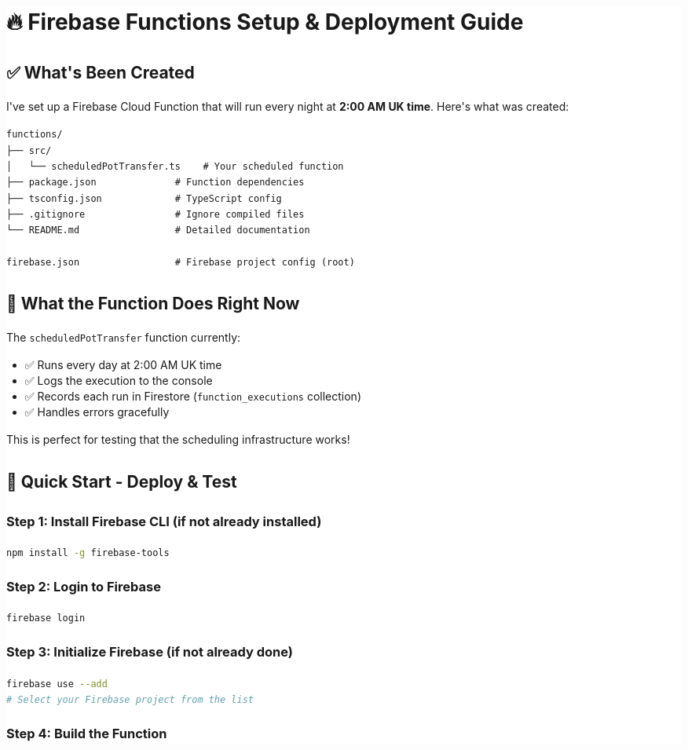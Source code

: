 # 🔥 Firebase Functions Setup & Deployment Guide

## ✅ What's Been Created

I've set up a Firebase Cloud Function that will run every night at **2:00 AM UK time**. Here's what was created:

```
functions/
├── src/
│   └── scheduledPotTransfer.ts    # Your scheduled function
├── package.json              # Function dependencies
├── tsconfig.json             # TypeScript config
├── .gitignore                # Ignore compiled files
└── README.md                 # Detailed documentation

firebase.json                 # Firebase project config (root)
```

## 🎯 What the Function Does Right Now

The `scheduledPotTransfer` function currently:

- ✅ Runs every day at 2:00 AM UK time
- ✅ Logs the execution to the console
- ✅ Records each run in Firestore (`function_executions` collection)
- ✅ Handles errors gracefully

This is perfect for testing that the scheduling infrastructure works!

## 🚀 Quick Start - Deploy & Test

### Step 1: Install Firebase CLI (if not already installed)

```bash
npm install -g firebase-tools
```

### Step 2: Login to Firebase

```bash
firebase login
```

### Step 3: Initialize Firebase (if not already done)

```bash
firebase use --add
# Select your Firebase project from the list
```

### Step 4: Build the Function
